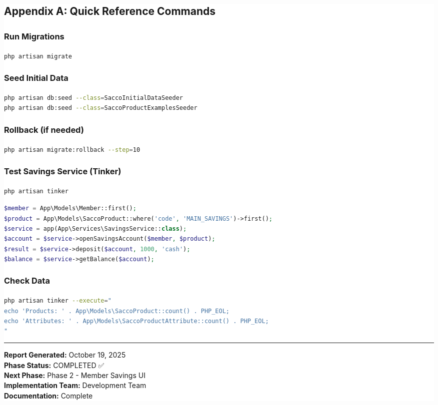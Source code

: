 ## Appendix A: Quick Reference Commands

### Run Migrations
```bash
php artisan migrate
```

### Seed Initial Data
```bash
php artisan db:seed --class=SaccoInitialDataSeeder
php artisan db:seed --class=SaccoProductExamplesSeeder
```

### Rollback (if needed)
```bash
php artisan migrate:rollback --step=10
```

### Test Savings Service (Tinker)
```bash
php artisan tinker
```
```php
$member = App\Models\Member::first();
$product = App\Models\SaccoProduct::where('code', 'MAIN_SAVINGS')->first();
$service = app(App\Services\SavingsService::class);
$account = $service->openSavingsAccount($member, $product);
$result = $service->deposit($account, 1000, 'cash');
$balance = $service->getBalance($account);
```

### Check Data
```bash
php artisan tinker --execute="
echo 'Products: ' . App\Models\SaccoProduct::count() . PHP_EOL;
echo 'Attributes: ' . App\Models\SaccoProductAttribute::count() . PHP_EOL;
"
```

---

**Report Generated:** October 19, 2025  
**Phase Status:** COMPLETED ✅  
**Next Phase:** Phase 2 - Member Savings UI  
**Implementation Team:** Development Team  
**Documentation:** Complete

